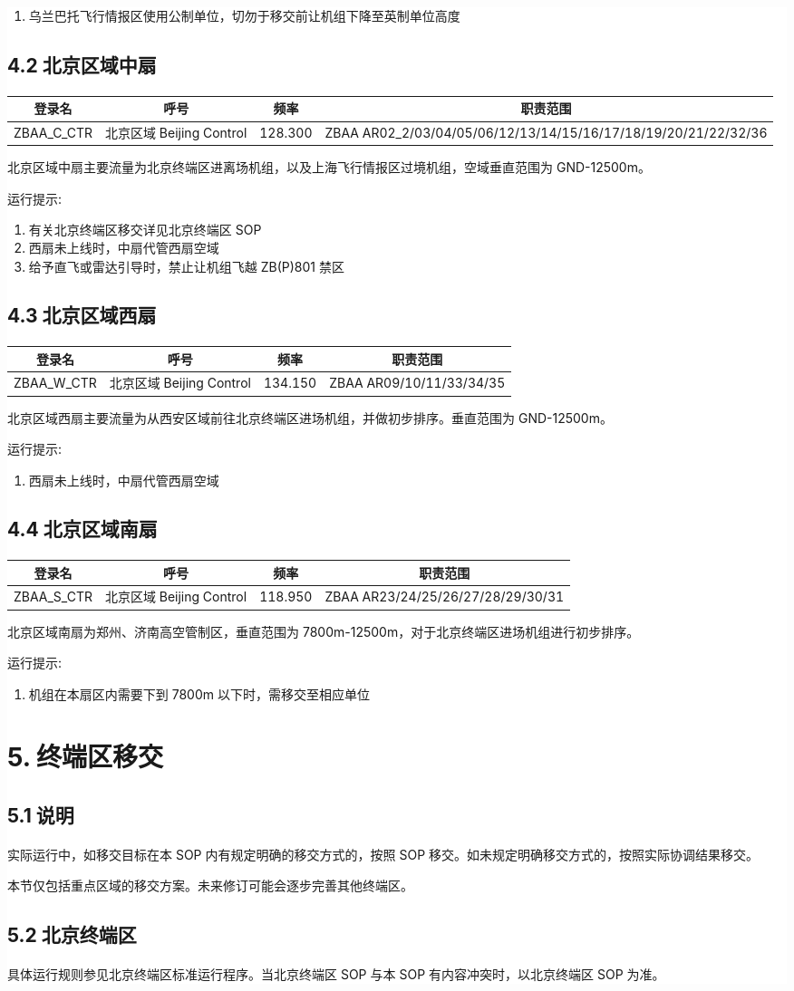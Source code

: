 1. 乌兰巴托飞行情报区使用公制单位，切勿于移交前让机组下降至英制单位高度

## 4.2 北京区域中扇

|   登录名   |           呼号           |  频率   |                            职责范围                            |
| :--------: | :----------------------: | :-----: | :------------------------------------------------------------: |
| ZBAA_C_CTR | 北京区域 Beijing Control | 128.300 | ZBAA AR02_2/03/04/05/06/12/13/14/15/16/17/18/19/20/21/22/32/36 |

北京区域中扇主要流量为北京终端区进离场机组，以及上海飞行情报区过境机组，空域垂直范围为 GND-12500m。

运行提示:

1. 有关北京终端区移交详见北京终端区 SOP
2. 西扇未上线时，中扇代管西扇空域
3. 给予直飞或雷达引导时，禁止让机组飞越 ZB(P)801 禁区

## 4.3 北京区域西扇

|   登录名   |           呼号           |  频率   |         职责范围         |
| :--------: | :----------------------: | :-----: | :----------------------: |
| ZBAA_W_CTR | 北京区域 Beijing Control | 134.150 | ZBAA AR09/10/11/33/34/35 |

北京区域西扇主要流量为从西安区域前往北京终端区进场机组，并做初步排序。垂直范围为 GND-12500m。

运行提示:

1. 西扇未上线时，中扇代管西扇空域

## 4.4 北京区域南扇

|   登录名   |           呼号           |  频率   |             职责范围              |
| :--------: | :----------------------: | :-----: | :-------------------------------: |
| ZBAA_S_CTR | 北京区域 Beijing Control | 118.950 | ZBAA AR23/24/25/26/27/28/29/30/31 |

北京区域南扇为郑州、济南高空管制区，垂直范围为 7800m-12500m，对于北京终端区进场机组进行初步排序。

运行提示:

1. 机组在本扇区内需要下到 7800m 以下时，需移交至相应单位

# 5. 终端区移交

## 5.1 说明

实际运行中，如移交目标在本 SOP 内有规定明确的移交方式的，按照 SOP 移交。如未规定明确移交方式的，按照实际协调结果移交。

本节仅包括重点区域的移交方案。未来修订可能会逐步完善其他终端区。

## 5.2 北京终端区

具体运行规则参见北京终端区标准运行程序。当北京终端区 SOP 与本 SOP 有内容冲突时，以北京终端区 SOP 为准。
